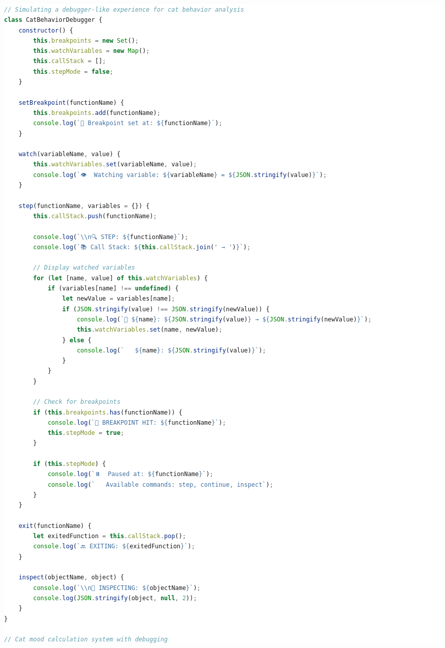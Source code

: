 ```javascript
// Simulating a debugger-like experience for cat behavior analysis
class CatBehaviorDebugger {
    constructor() {
        this.breakpoints = new Set();
        this.watchVariables = new Map();
        this.callStack = [];
        this.stepMode = false;
    }
    
    setBreakpoint(functionName) {
        this.breakpoints.add(functionName);
        console.log(`🔴 Breakpoint set at: ${functionName}`);
    }
    
    watch(variableName, value) {
        this.watchVariables.set(variableName, value);
        console.log(`👁️  Watching variable: ${variableName} = ${JSON.stringify(value)}`);
    }
    
    step(functionName, variables = {}) {
        this.callStack.push(functionName);
        
        console.log(`\\n🔍 STEP: ${functionName}`);
        console.log(`📚 Call Stack: ${this.callStack.join(' → ')}`);
        
        // Display watched variables
        for (let [name, value] of this.watchVariables) {
            if (variables[name] !== undefined) {
                let newValue = variables[name];
                if (JSON.stringify(value) !== JSON.stringify(newValue)) {
                    console.log(`🔄 ${name}: ${JSON.stringify(value)} → ${JSON.stringify(newValue)}`);
                    this.watchVariables.set(name, newValue);
                } else {
                    console.log(`   ${name}: ${JSON.stringify(value)}`);
                }
            }
        }
        
        // Check for breakpoints
        if (this.breakpoints.has(functionName)) {
            console.log(`🛑 BREAKPOINT HIT: ${functionName}`);
            this.stepMode = true;
        }
        
        if (this.stepMode) {
            console.log(`⏸️  Paused at: ${functionName}`);
            console.log(`   Available commands: step, continue, inspect`);
        }
    }
    
    exit(functionName) {
        let exitedFunction = this.callStack.pop();
        console.log(`🔙 EXITING: ${exitedFunction}`);
    }
    
    inspect(objectName, object) {
        console.log(`\\n🔎 INSPECTING: ${objectName}`);
        console.log(JSON.stringify(object, null, 2));
    }
}

// Cat mood calculation system with debugging
```